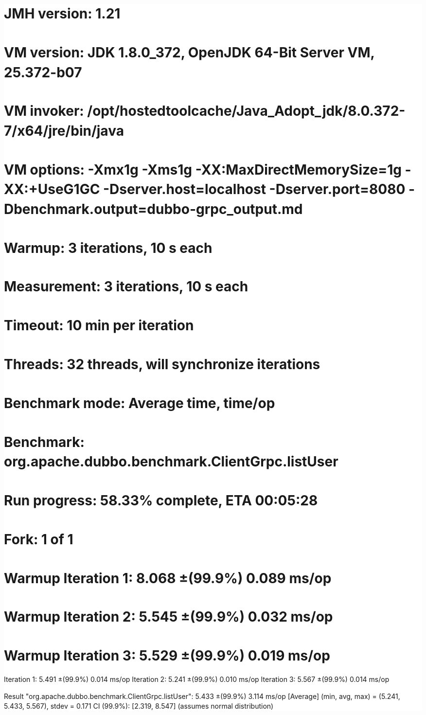 
# JMH version: 1.21
# VM version: JDK 1.8.0_372, OpenJDK 64-Bit Server VM, 25.372-b07
# VM invoker: /opt/hostedtoolcache/Java_Adopt_jdk/8.0.372-7/x64/jre/bin/java
# VM options: -Xmx1g -Xms1g -XX:MaxDirectMemorySize=1g -XX:+UseG1GC -Dserver.host=localhost -Dserver.port=8080 -Dbenchmark.output=dubbo-grpc_output.md
# Warmup: 3 iterations, 10 s each
# Measurement: 3 iterations, 10 s each
# Timeout: 10 min per iteration
# Threads: 32 threads, will synchronize iterations
# Benchmark mode: Average time, time/op
# Benchmark: org.apache.dubbo.benchmark.ClientGrpc.listUser

# Run progress: 58.33% complete, ETA 00:05:28
# Fork: 1 of 1
# Warmup Iteration   1: 8.068 ±(99.9%) 0.089 ms/op
# Warmup Iteration   2: 5.545 ±(99.9%) 0.032 ms/op
# Warmup Iteration   3: 5.529 ±(99.9%) 0.019 ms/op
Iteration   1: 5.491 ±(99.9%) 0.014 ms/op
Iteration   2: 5.241 ±(99.9%) 0.010 ms/op
Iteration   3: 5.567 ±(99.9%) 0.014 ms/op


Result "org.apache.dubbo.benchmark.ClientGrpc.listUser":
  5.433 ±(99.9%) 3.114 ms/op [Average]
  (min, avg, max) = (5.241, 5.433, 5.567), stdev = 0.171
  CI (99.9%): [2.319, 8.547] (assumes normal distribution)
